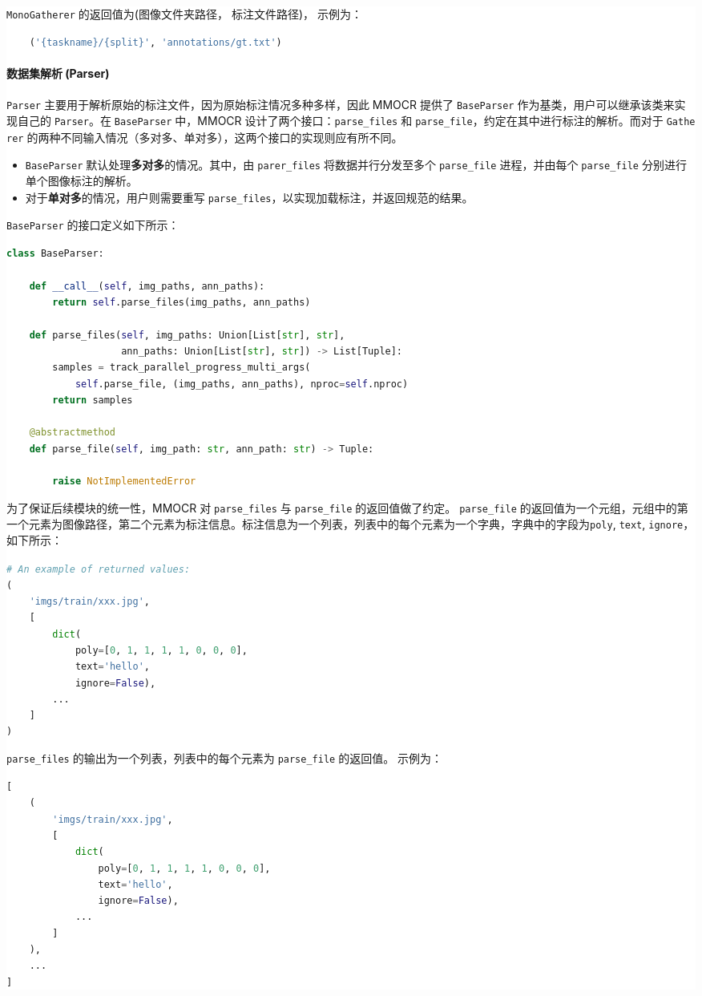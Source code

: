 `MonoGatherer` 的返回值为(图像文件夹路径， 标注文件路径)， 示例为：

```python
    ('{taskname}/{split}', 'annotations/gt.txt')
```

#### 数据集解析 (Parser)

`Parser` 主要用于解析原始的标注文件，因为原始标注情况多种多样，因此 MMOCR 提供了 `BaseParser` 作为基类，用户可以继承该类来实现自己的 `Parser`。在 `BaseParser` 中，MMOCR 设计了两个接口：`parse_files` 和 `parse_file`，约定在其中进行标注的解析。而对于 `Gatherer` 的两种不同输入情况（多对多、单对多），这两个接口的实现则应有所不同。

- `BaseParser` 默认处理**多对多**的情况。其中，由 `parer_files` 将数据并行分发至多个 `parse_file` 进程，并由每个 `parse_file` 分别进行单个图像标注的解析。
- 对于**单对多**的情况，用户则需要重写 `parse_files`，以实现加载标注，并返回规范的结果。

`BaseParser` 的接口定义如下所示：

```python
class BaseParser:

    def __call__(self, img_paths, ann_paths):
        return self.parse_files(img_paths, ann_paths)

    def parse_files(self, img_paths: Union[List[str], str],
                    ann_paths: Union[List[str], str]) -> List[Tuple]:
        samples = track_parallel_progress_multi_args(
            self.parse_file, (img_paths, ann_paths), nproc=self.nproc)
        return samples

    @abstractmethod
    def parse_file(self, img_path: str, ann_path: str) -> Tuple:

        raise NotImplementedError
```

为了保证后续模块的统一性，MMOCR 对 `parse_files` 与 `parse_file` 的返回值做了约定。 `parse_file` 的返回值为一个元组，元组中的第一个元素为图像路径，第二个元素为标注信息。标注信息为一个列表，列表中的每个元素为一个字典，字典中的字段为`poly`, `text`, `ignore`，如下所示：

```python
# An example of returned values:
(
    'imgs/train/xxx.jpg',
    [
        dict(
            poly=[0, 1, 1, 1, 1, 0, 0, 0],
            text='hello',
            ignore=False),
        ...
    ]
)
```

`parse_files` 的输出为一个列表，列表中的每个元素为 `parse_file` 的返回值。 示例为：

```python
[
    (
        'imgs/train/xxx.jpg',
        [
            dict(
                poly=[0, 1, 1, 1, 1, 0, 0, 0],
                text='hello',
                ignore=False),
            ...
        ]
    ),
    ...
]
```
